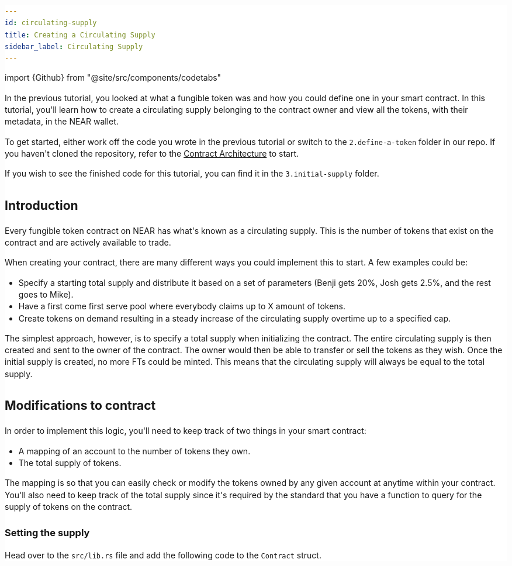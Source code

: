 ```yaml
---
id: circulating-supply
title: Creating a Circulating Supply
sidebar_label: Circulating Supply
---
```

import {Github} from "@site/src/components/codetabs"

In the previous tutorial, you looked at what a fungible token was and how you could define one in your smart contract. In this tutorial, you'll learn how to create a circulating supply belonging to the contract owner and view all the tokens, with their metadata, in the NEAR wallet.

To get started, either work off the code you wrote in the previous tutorial or switch to the `2.define-a-token` folder in our repo. If you haven't cloned the repository, refer to the [Contract Architecture](1-skeleton.md) to start.

If you wish to see the finished code for this tutorial, you can find it in the `3.initial-supply` folder.

## Introduction

Every fungible token contract on NEAR has what's known as a circulating supply. This is the number of tokens that exist on the contract and are actively available to trade.

When creating your contract, there are many different ways you could implement this to start. A few examples could be:
- Specify a starting total supply and distribute it based on a set of parameters (Benji gets 20%, Josh gets 2.5%, and the rest goes to Mike).
- Have a first come first serve pool where everybody claims up to X amount of tokens.
- Create tokens on demand resulting in a steady increase of the circulating supply overtime up to a specified cap.

The simplest approach, however, is to specify a total supply when initializing the contract. The entire circulating supply is then created and sent to the owner of the contract. The owner would then be able to transfer or sell the tokens as they wish. Once the initial supply is created, no more FTs could be minted. This means that the circulating supply will always be equal to the total supply.

## Modifications to contract

In order to implement this logic, you'll need to keep track of two things in your smart contract:
- A mapping of an account to the number of tokens they own.
- The total supply of tokens.

The mapping is so that you can easily check or modify the tokens owned by any given account at anytime within your contract. You'll also need to keep track of the total supply since it's required by the standard that you have a function to query for the supply of tokens on the contract.

### Setting the supply

Head over to the `src/lib.rs` file and add the following code to the `Contract` struct.

<Github language="rust" start="21" end="32" url="https://github.com/near-examples/ft-tutorial/blob/main/3.initial-supply/src/lib.rs" />
